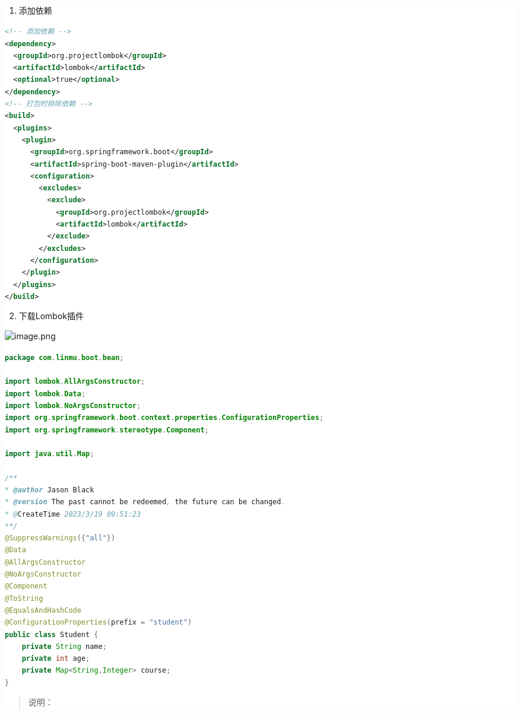 1. 添加依赖
```xml
<!-- 添加依赖 -->
<dependency>
  <groupId>org.projectlombok</groupId>
  <artifactId>lombok</artifactId>
  <optional>true</optional>
</dependency>
<!-- 打包时排除依赖 -->
<build>
  <plugins>
    <plugin>
      <groupId>org.springframework.boot</groupId>
      <artifactId>spring-boot-maven-plugin</artifactId>
      <configuration>
        <excludes>
          <exclude>
            <groupId>org.projectlombok</groupId>
            <artifactId>lombok</artifactId>
          </exclude>
        </excludes>
      </configuration>
    </plugin>
  </plugins>
</build>
```

2. 下载Lombok插件

![image.png](https://cdn.nlark.com/yuque/0/2023/png/34904523/1679204851530-1a0a5b86-4074-42d9-b276-8424459540be.png#averageHue=%23f6f1f1&clientId=u0b05b75c-63ce-4&from=paste&height=347&id=ua1fdcb05&name=image.png&originHeight=694&originWidth=1084&originalType=binary&ratio=2&rotation=0&showTitle=false&size=56512&status=done&style=shadow&taskId=u413e2580-12b1-4f30-961b-701755f390d&title=&width=542)

```java
package com.linmu.boot.bean;

import lombok.AllArgsConstructor;
import lombok.Data;
import lombok.NoArgsConstructor;
import org.springframework.boot.context.properties.ConfigurationProperties;
import org.springframework.stereotype.Component;

import java.util.Map;

/**
* @author Jason Black
* @version The past cannot be redeemed, the future can be changed.
* @CreateTime 2023/3/19 09:51:23
**/
@SuppressWarnings({"all"})
@Data
@AllArgsConstructor
@NoArgsConstructor
@Component
@ToString
@EqualsAndHashCode
@ConfigurationProperties(prefix = "student")
public class Student {
    private String name;
    private int age;
    private Map<String,Integer> course;
}

```
> 说明：
